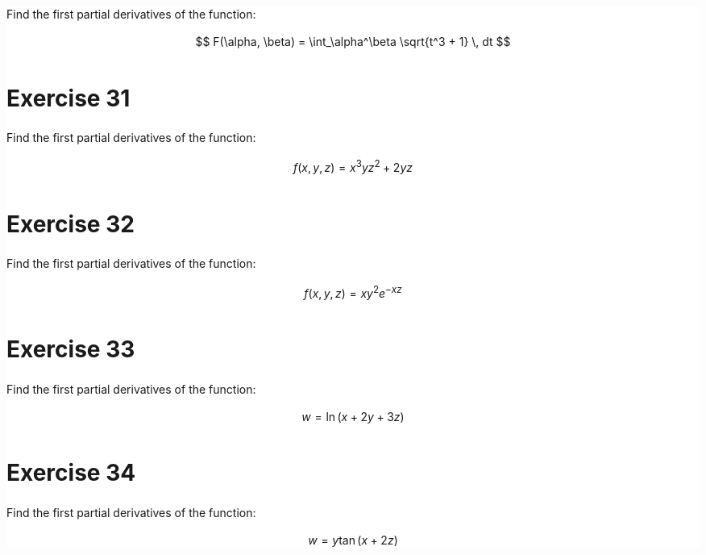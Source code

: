 Find the first partial derivatives of the function:

$$
F(\alpha, \beta) = \int_\alpha^\beta \sqrt{t^3 + 1} \, dt
$$

</page>

<page>

# Exercise 31

Find the first partial derivatives of the function:

$$
f(x, y, z) = x^3 y z^2 + 2 y z
$$

</page>

<page>

# Exercise 32

Find the first partial derivatives of the function:

$$
f(x, y, z) = x y^2 e^{-x z}
$$

</page>

<page>

# Exercise 33

Find the first partial derivatives of the function:

$$
w = \ln(x + 2y + 3z)
$$

</page>

<page>

# Exercise 34

Find the first partial derivatives of the function:

$$
w = y \tan(x + 2z)
$$

</page>
